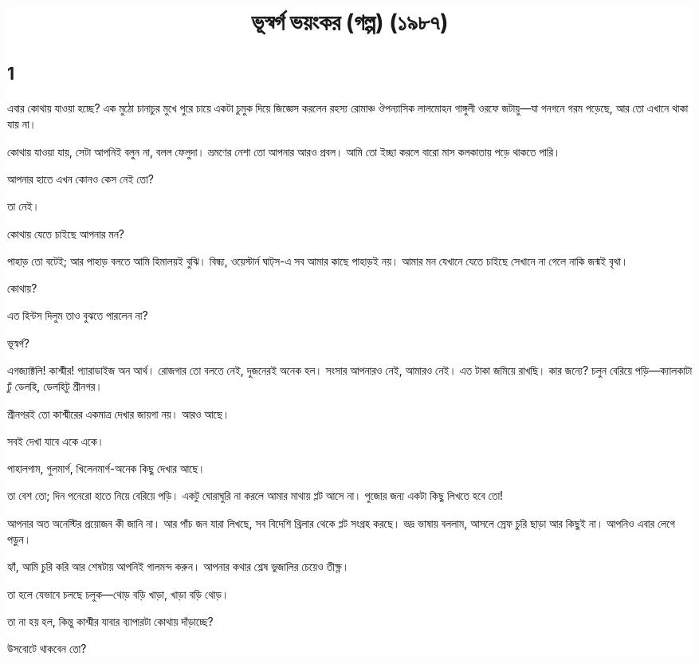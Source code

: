 <div align=center> <p align=center><h1 align=center>ভূস্বর্গ ভয়ংকর (গল্প) (১৯৮৭)</h1></p></div>


## 1

এবার কোথায় যাওয়া হচ্ছে? এক মুঠো চানাচুর মুখে পুরে চায়ে একটা চুমুক দিয়ে জিজ্ঞেস করলেন রহস্য রোমাঞ্চ ঔপন্যাসিক লালমোহন গাঙ্গুলী ওরফে জটায়ু—যা গনগনে গরম পড়েছে, আর তো এখানে থাকা যায় না।


কোথায় যাওয়া যায়, সেটা আপনিই বলুন না, বলল ফেলুদা। ভ্ৰমণের নেশা তো আপনার আরও প্রবল। আমি তো ইচ্ছা করলে বারো মাস কলকাতায় পড়ে থাকতে পারি।


আপনার হাতে এখন কোনও কেস নেই তো?


তা নেই।


কোথায় যেতে চাইছে আপনার মন?


পাহাড় তো বটেই; আর পাহাড় বলতে আমি হিমালয়ই বুঝি। বিন্ধ্য, ওয়েস্টার্ন ঘাট্‌স-এ সব আমার কাছে পাহাড়ই নয়। আমার মন যেখানে যেতে চাইছে সেখানে না গেলে নাকি জন্মই বৃথা।


কোথায়?


এত হিন্টস দিলুম তাও বুঝতে পারলেন না?


ভূস্বৰ্গ?


এগজ্যাক্টলি! কাশ্মীর! প্যারাডাইজ অন আর্থ। রোজগার তো বলতে নেই, দুজনেরই অনেক হল। সংসার আপনারও নেই, আমারও নেই। এত টাকা জমিয়ে রাখছি। কার জন্যে? চলুন বেরিয়ে পড়ি—ক্যালকাটা ঢুঁ ডেলহি, ডেলহিটু শ্ৰীনগর।


শ্ৰীনগরই তো কাশ্মীরের একমাত্র দেখার জায়গা নয়। আরও আছে।


সবই দেখা যাবে একে একে।


পাহালগাম, গুলমাৰ্গ, খিলেনমার্গ-অনেক কিছু দেখার আছে।


তা বেশ তো; দিন পনেরো হাতে নিয়ে বেরিয়ে পড়ি। একটু ঘোরাঘুরি না করলে আমার মাথায় প্লট আসে না। পুজোর জন্য একটা কিছু লিখতে হবে তো!


আপনার অত অনেস্টির প্রয়োজন কী জানি না। আর পাঁচ জন যারা লিখছে, সব বিদেশি থ্রিলার থেকে প্লট সংগ্রহ করছে। ভদ্র ভাষায় বললাম, আসলে স্রেফ চুরি ছাড়া আর কিছুই না। আপনিও এবার লেগে পড়ুন।


হ্যাঁ, আমি চুরি করি আর শেষটায় আপনিই গালমন্দ করুন। আপনার কথার শ্লেষ ভুজালির চেয়েও তীক্ষ্ণ।


তা হলে যেভাবে চলছে চলুক—থোড় বড়ি খাড়া, খাড়া বড়ি থোড়।


তা না হয় হল, কিন্তু কাশ্মীর যাবার ব্যাপারটা কোথায় দাঁড়াচ্ছে?


উসবোটে থাকবেন তো?

